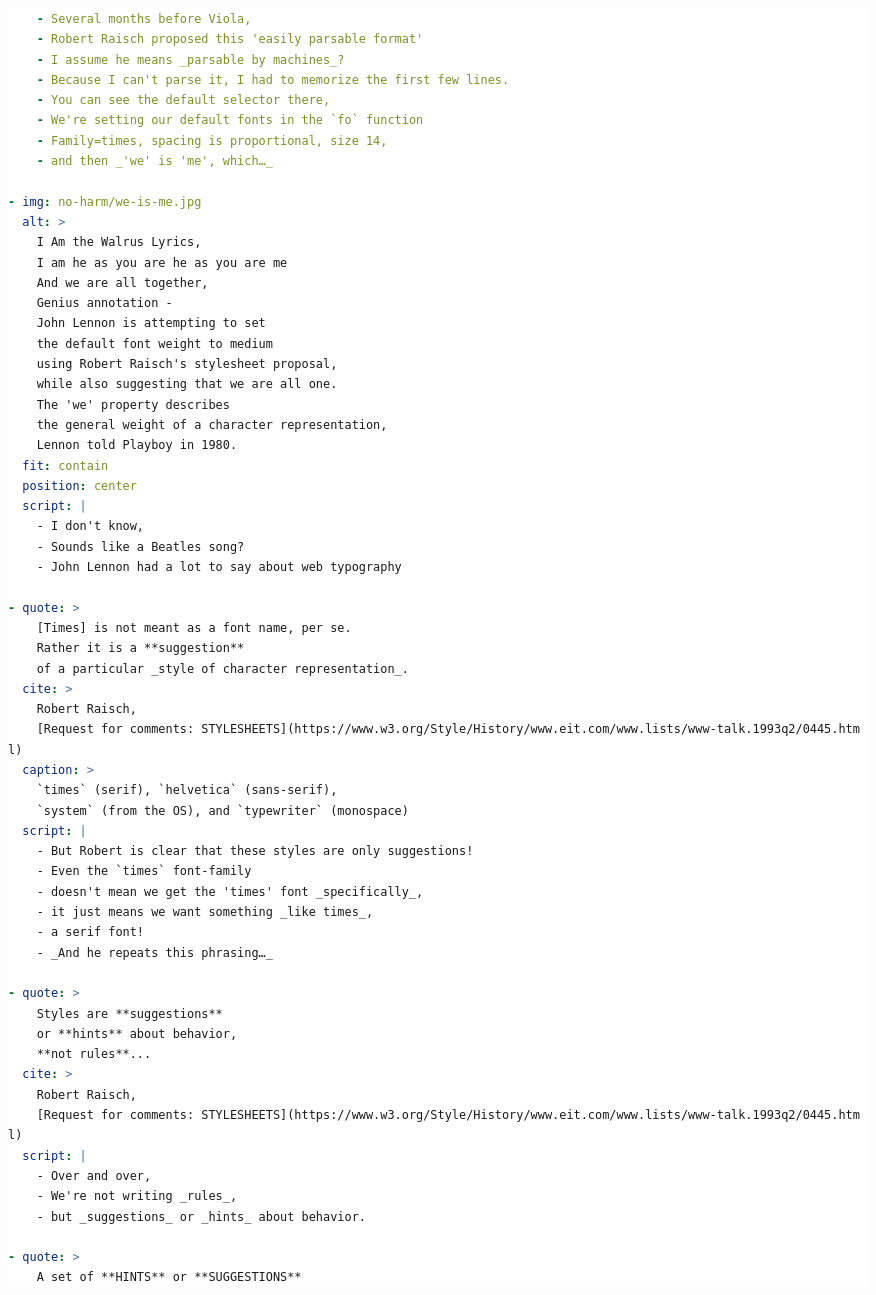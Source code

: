 ```yaml
    - Several months before Viola,
    - Robert Raisch proposed this 'easily parsable format'
    - I assume he means _parsable by machines_?
    - Because I can't parse it, I had to memorize the first few lines.
    - You can see the default selector there,
    - We're setting our default fonts in the `fo` function
    - Family=times, spacing is proportional, size 14,
    - and then _'we' is 'me', which…_

- img: no-harm/we-is-me.jpg
  alt: >
    I Am the Walrus Lyrics,
    I am he as you are he as you are me
    And we are all together,
    Genius annotation -
    John Lennon is attempting to set
    the default font weight to medium
    using Robert Raisch's stylesheet proposal,
    while also suggesting that we are all one.
    The 'we' property describes
    the general weight of a character representation,
    Lennon told Playboy in 1980.
  fit: contain
  position: center
  script: |
    - I don't know,
    - Sounds like a Beatles song?
    - John Lennon had a lot to say about web typography

- quote: >
    [Times] is not meant as a font name, per se.
    Rather it is a **suggestion**
    of a particular _style of character representation_.
  cite: >
    Robert Raisch,
    [Request for comments: STYLESHEETS](https://www.w3.org/Style/History/www.eit.com/www.lists/www-talk.1993q2/0445.html)
  caption: >
    `times` (serif), `helvetica` (sans-serif),
    `system` (from the OS), and `typewriter` (monospace)
  script: |
    - But Robert is clear that these styles are only suggestions!
    - Even the `times` font-family
    - doesn't mean we get the 'times' font _specifically_,
    - it just means we want something _like times_,
    - a serif font!
    - _And he repeats this phrasing…_

- quote: >
    Styles are **suggestions**
    or **hints** about behavior,
    **not rules**...
  cite: >
    Robert Raisch,
    [Request for comments: STYLESHEETS](https://www.w3.org/Style/History/www.eit.com/www.lists/www-talk.1993q2/0445.html)
  script: |
    - Over and over,
    - We're not writing _rules_,
    - but _suggestions_ or _hints_ about behavior.

- quote: >
    A set of **HINTS** or **SUGGESTIONS**
```
